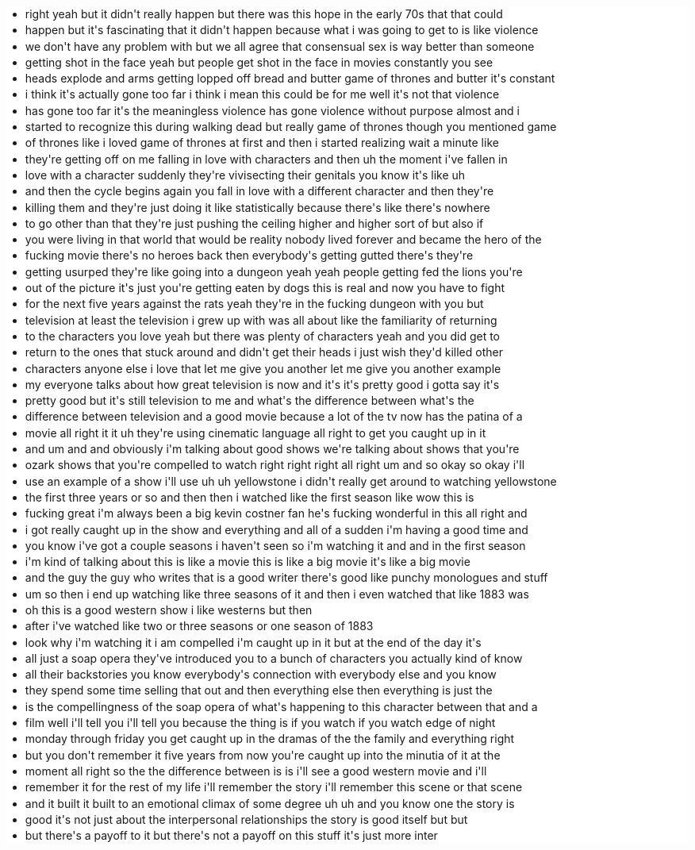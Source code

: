 *  right yeah but it didn't really happen but there was this hope in the early 70s that that could
*  happen but it's fascinating that it didn't happen because what i was going to get to is like violence
*  we don't have any problem with but we all agree that consensual sex is way better than someone
*  getting shot in the face yeah but people get shot in the face in movies constantly you see
*  heads explode and arms getting lopped off bread and butter game of thrones and butter it's constant
*  i think it's actually gone too far i think i mean this could be for me well it's not that violence
*  has gone too far it's the meaningless violence has gone violence without purpose almost and i
*  started to recognize this during walking dead but really game of thrones though you mentioned game
*  of thrones like i loved game of thrones at first and then i started realizing wait a minute like
*  they're getting off on me falling in love with characters and then uh the moment i've fallen in
*  love with a character suddenly they're vivisecting their genitals you know it's like uh
*  and then the cycle begins again you fall in love with a different character and then they're
*  killing them and they're just doing it like statistically because there's like there's nowhere
*  to go other than that they're just pushing the ceiling higher and higher sort of but also if
*  you were living in that world that would be reality nobody lived forever and became the hero of the
*  fucking movie there's no heroes back then everybody's getting gutted there's they're
*  getting usurped they're like going into a dungeon yeah yeah people getting fed the lions you're
*  out of the picture it's just you're getting eaten by dogs this is real and now you have to fight
*  for the next five years against the rats yeah they're in the fucking dungeon with you but
*  television at least the television i grew up with was all about like the familiarity of returning
*  to the characters you love yeah but there was plenty of characters yeah and you did get to
*  return to the ones that stuck around and didn't get their heads i just wish they'd killed other
*  characters anyone else i love that let me give you another let me give you another example
*  my everyone talks about how great television is now and it's it's pretty good i gotta say it's
*  pretty good but it's still television to me and what's the difference between what's the
*  difference between television and a good movie because a lot of the tv now has the patina of a
*  movie all right it it uh they're using cinematic language all right to get you caught up in it
*  and um and and obviously i'm talking about good shows we're talking about shows that you're
*  ozark shows that you're compelled to watch right right right all right um and so okay so okay i'll
*  use an example of a show i'll use uh uh yellowstone i didn't really get around to watching yellowstone
*  the first three years or so and then then i watched like the first season like wow this is
*  fucking great i'm always been a big kevin costner fan he's fucking wonderful in this all right and
*  i got really caught up in the show and everything and all of a sudden i'm having a good time and
*  you know i've got a couple seasons i haven't seen so i'm watching it and and in the first season
*  i'm kind of talking about this is like a movie this is like a big movie it's like a big movie
*  and the guy the guy who writes that is a good writer there's good like punchy monologues and stuff
*  um so then i end up watching like three seasons of it and then i even watched that like 1883 was
*  oh this is a good western show i like westerns but then
*  after i've watched like two or three seasons or one season of 1883
*  look why i'm watching it i am compelled i'm caught up in it but at the end of the day it's
*  all just a soap opera they've introduced you to a bunch of characters you actually kind of know
*  all their backstories you know everybody's connection with everybody else and you know
*  they spend some time selling that out and then everything else then everything is just the
*  is the compellingness of the soap opera of what's happening to this character between that and a
*  film well i'll tell you i'll tell you because the thing is if you watch if you watch edge of night
*  monday through friday you get caught up in the dramas of the the family and everything right
*  but you don't remember it five years from now you're caught up into the minutia of it at the
*  moment all right so the the difference between is is i'll see a good western movie and i'll
*  remember it for the rest of my life i'll remember the story i'll remember this scene or that scene
*  and it built it built to an emotional climax of some degree uh uh and you know one the story is
*  good it's not just about the interpersonal relationships the story is good itself but but
*  but there's a payoff to it but there's not a payoff on this stuff it's just more inter